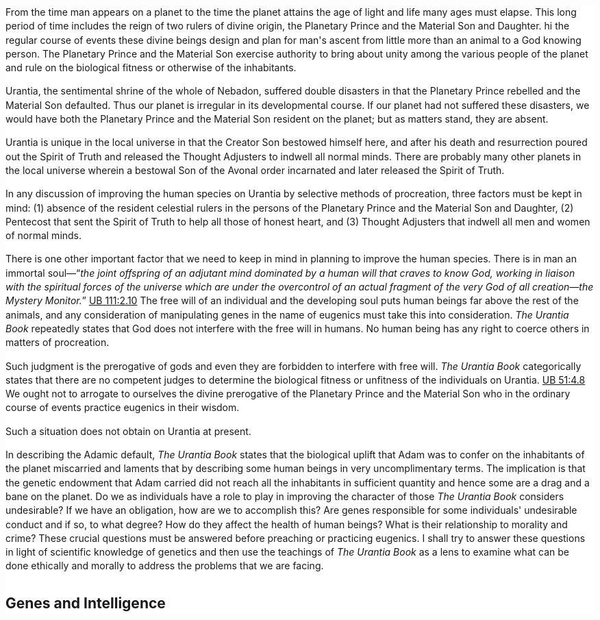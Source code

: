 From the time man appears on a planet to the time the planet attains the age of light and life many ages must elapse. This long period of time includes the reign of two rulers of divine origin, the Planetary Prince and the Material Son and Daughter. hi the regular course of events these divine beings design and plan for man's ascent from little more than an animal to a God knowing person. The Planetary Prince and the Material Son exercise authority to bring about unity among the various people of the planet and rule on the biological fitness or otherwise of the inhabitants.

Urantia, the sentimental shrine of the whole of Nebadon, suffered double disasters in that the Planetary Prince rebelled and the Material Son defaulted. Thus our planet is irregular in its developmental course. If our planet had not suffered these disasters, we would have both the Planetary Prince and the Material Son resident on the planet; but as matters stand, they are absent.

Urantia is unique in the local universe in that the Creator Son bestowed himself here, and after his death and resurrection poured out the Spirit of Truth and released the Thought Adjusters to indwell all normal minds. There are probably many other planets in the local universe wherein a bestowal Son of the Avonal order incarnated and later released the Spirit of Truth.

In any discussion of improving the human species on Urantia by selective methods of procreation, three factors must be kept in mind: (1) absence of the resident celestial rulers in the persons of the Planetary Prince and the Material Son and Daughter, (2) Pentecost that sent the Spirit of Truth to help all those of honest heart, and (3) Thought Adjusters that indwell all men and women of normal minds.

There is one other important factor that we need to keep in mind in planning to improve the human species. There is in man an immortal soul—“_the joint offspring of an adjutant mind dominated by a human will that craves to know God, working in liaison with the spiritual forces of the universe which are under the overcontrol of an actual fragment of the very God of all creation—the Mystery Monitor._” [UB 111:2.10](/en/The_Urantia_Book/111#p2_10) The free will of an individual and the developing soul puts human beings far above the rest of the animals, and any consideration of manipulating genes in the name of eugenics must take this into consideration. _The Urantia Book_ repeatedly states that God does not interfere with the free will in humans. No human being has any right to coerce others in matters of procreation.

Such judgment is the prerogative of gods and even they are forbidden to interfere with free will. _The Urantia Book_ categorically states that there are no competent judges to determine the biological fitness or unfitness of the individuals on Urantia. [UB 51:4.8](/en/The_Urantia_Book/51#p4_8) We ought not to arrogate to ourselves the divine prerogative of the Planetary Prince and the Material Son who in the ordinary course of events practice eugenics in their wisdom.

Such a situation does not obtain on Urantia at present.

In describing the Adamic default, _The Urantia Book_ states that the biological uplift that Adam was to confer on the inhabitants of the planet miscarried and laments that by describing some human beings in very uncomplimentary terms. The implication is that the genetic endowment that Adam carried did not reach all the inhabitants in sufficient quantity and hence some are a drag and a bane on the planet. Do we as individuals have a role to play in improving the character of those _The Urantia Book_ considers undesirable? If we have an obligation, how are we to accomplish this? Are genes responsible for some individuals' undesirable conduct and if so, to what degree? How do they affect the health of human beings? What is their relationship to morality and crime? These crucial questions must be answered before preaching or practicing eugenics. I shall try to answer these questions in light of scientific knowledge of genetics and then use the teachings of _The Urantia Book_ as a lens to examine what can be done ethically and morally to address the problems that we are facing.

## Genes and Intelligence
